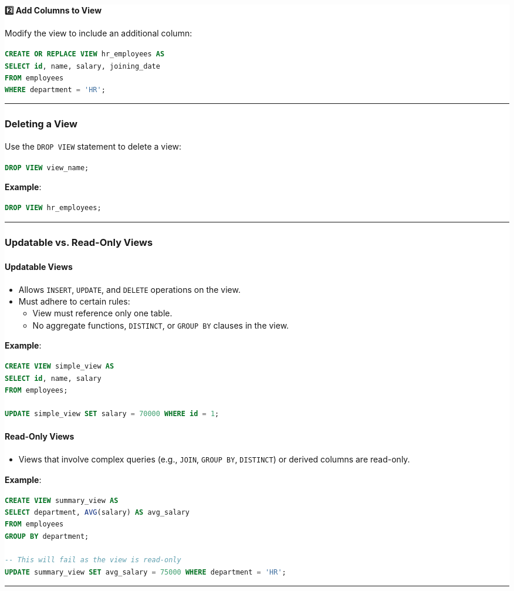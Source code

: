 #### 2️⃣ Add Columns to View
Modify the view to include an additional column:
```sql
CREATE OR REPLACE VIEW hr_employees AS
SELECT id, name, salary, joining_date
FROM employees
WHERE department = 'HR';
```

---

### **Deleting a View**

Use the `DROP VIEW` statement to delete a view:
```sql
DROP VIEW view_name;
```

**Example**:
```sql
DROP VIEW hr_employees;
```

---

### **Updatable vs. Read-Only Views**

#### Updatable Views
- Allows `INSERT`, `UPDATE`, and `DELETE` operations on the view.
- Must adhere to certain rules:
  - View must reference only one table.
  - No aggregate functions, `DISTINCT`, or `GROUP BY` clauses in the view.

**Example**:
```sql
CREATE VIEW simple_view AS
SELECT id, name, salary
FROM employees;

UPDATE simple_view SET salary = 70000 WHERE id = 1;
```

#### Read-Only Views
- Views that involve complex queries (e.g., `JOIN`, `GROUP BY`, `DISTINCT`) or derived columns are read-only.

**Example**:
```sql
CREATE VIEW summary_view AS
SELECT department, AVG(salary) AS avg_salary
FROM employees
GROUP BY department;

-- This will fail as the view is read-only
UPDATE summary_view SET avg_salary = 75000 WHERE department = 'HR';
```

---